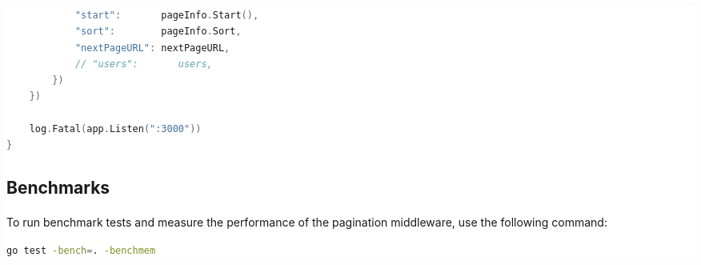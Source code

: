 ```go
			"start":       pageInfo.Start(),
			"sort":        pageInfo.Sort,
			"nextPageURL": nextPageURL,
			// "users":       users,
		})
	})

	log.Fatal(app.Listen(":3000"))
}
```


## Benchmarks

To run benchmark tests and measure the performance of the pagination middleware, use the following command:

```bash
go test -bench=. -benchmem
```
